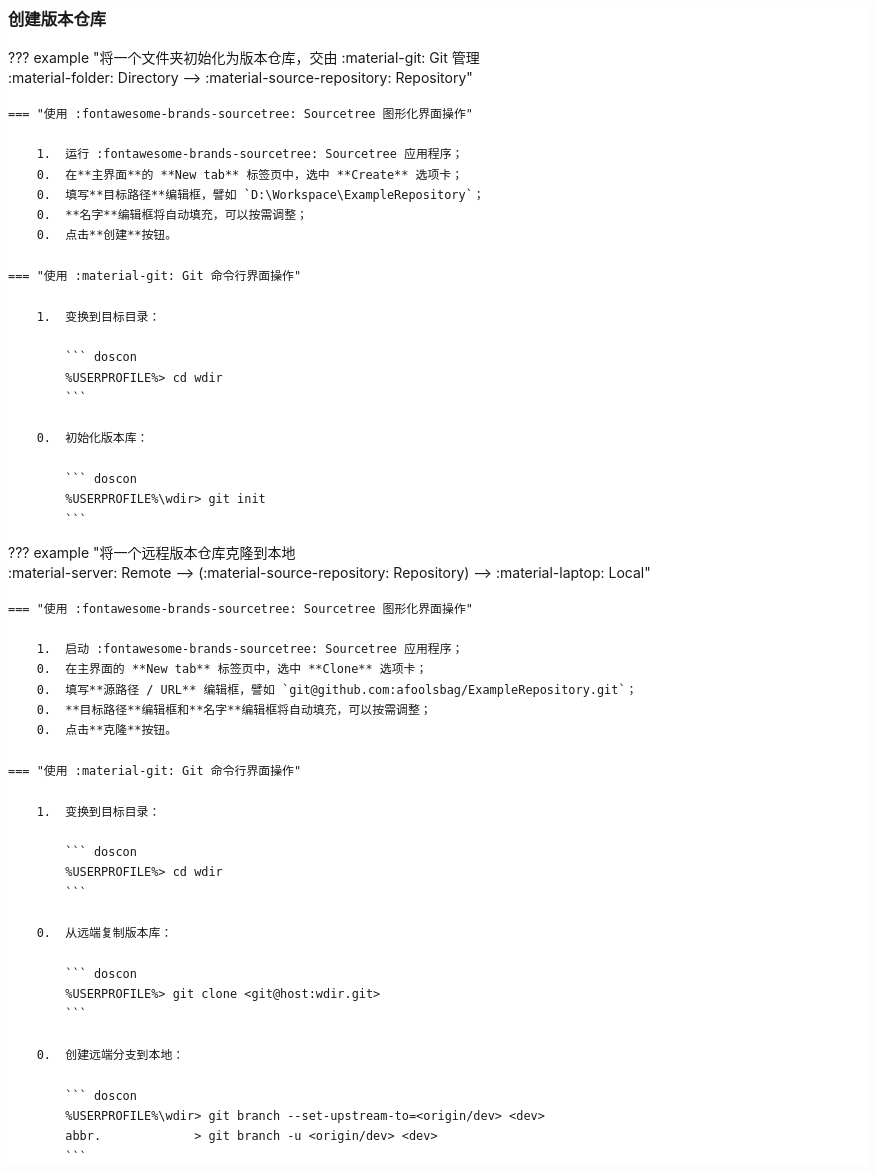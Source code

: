 ### 创建版本仓库

??? example "将一个文件夹初始化为版本仓库，交由 :material-git: Git 管理<br>:material-folder: Directory --> :material-source-repository: Repository"

    === "使用 :fontawesome-brands-sourcetree: Sourcetree 图形化界面操作"

        1.  运行 :fontawesome-brands-sourcetree: Sourcetree 应用程序；
        0.  在**主界面**的 **New tab** 标签页中，选中 **Create** 选项卡；
        0.  填写**目标路径**编辑框，譬如 `D:\Workspace\ExampleRepository`；
        0.  **名字**编辑框将自动填充，可以按需调整；
        0.  点击**创建**按钮。

    === "使用 :material-git: Git 命令行界面操作"

        1.  变换到目标目录：

            ``` doscon
            %USERPROFILE%> cd wdir
            ```

        0.  初始化版本库：

            ``` doscon
            %USERPROFILE%\wdir> git init
            ```



??? example "将一个远程版本仓库克隆到本地<br>:material-server: Remote --> (:material-source-repository: Repository) --> :material-laptop: Local"

    === "使用 :fontawesome-brands-sourcetree: Sourcetree 图形化界面操作"

        1.  启动 :fontawesome-brands-sourcetree: Sourcetree 应用程序；
        0.  在主界面的 **New tab** 标签页中，选中 **Clone** 选项卡；
        0.  填写**源路径 / URL** 编辑框，譬如 `git@github.com:afoolsbag/ExampleRepository.git`；
        0.  **目标路径**编辑框和**名字**编辑框将自动填充，可以按需调整；
        0.  点击**克隆**按钮。

    === "使用 :material-git: Git 命令行界面操作"

        1.  变换到目标目录：

            ``` doscon
            %USERPROFILE%> cd wdir
            ```

        0.  从远端复制版本库：

            ``` doscon
            %USERPROFILE%> git clone <git@host:wdir.git>
            ```

        0.  创建远端分支到本地：

            ``` doscon
            %USERPROFILE%\wdir> git branch --set-upstream-to=<origin/dev> <dev>
            abbr.             > git branch -u <origin/dev> <dev>
            ```
